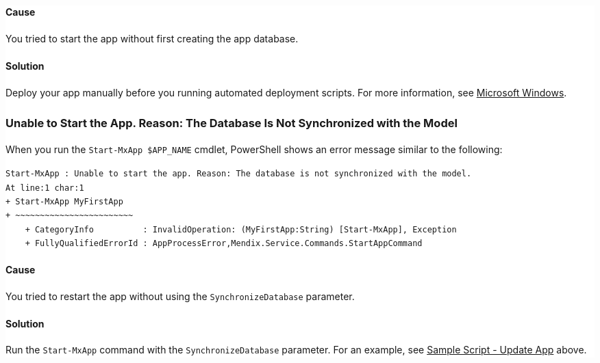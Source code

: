 #### Cause

You tried to start the app without first creating the app database.

#### Solution

Deploy your app manually before you running automated deployment scripts. For more information, see [Microsoft Windows](/developerportal/deploy/deploy-mendix-on-microsoft-windows/).

### Unable to Start the App. Reason: The Database Is Not Synchronized with the Model

When you run the `Start-MxApp $APP_NAME` cmdlet, PowerShell shows an error message similar to the following:

```text
Start-MxApp : Unable to start the app. Reason: The database is not synchronized with the model.
At line:1 char:1
+ Start-MxApp MyFirstApp
+ ~~~~~~~~~~~~~~~~~~~~~~~~
    + CategoryInfo          : InvalidOperation: (MyFirstApp:String) [Start-MxApp], Exception
    + FullyQualifiedErrorId : AppProcessError,Mendix.Service.Commands.StartAppCommand
```

#### Cause

You tried to restart the app without using the `SynchronizeDatabase` parameter.

#### Solution

Run the `Start-MxApp` command with the `SynchronizeDatabase` parameter. For an example, see [Sample Script - Update App](#update) above.
